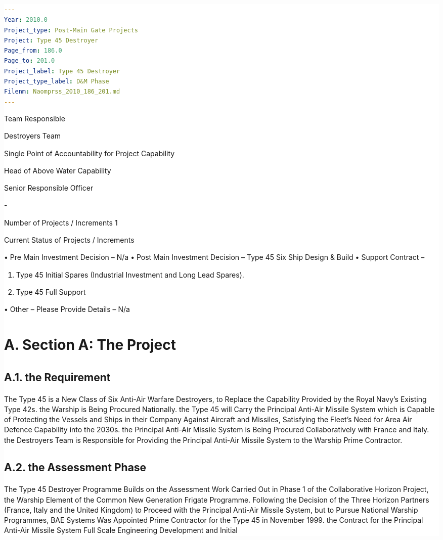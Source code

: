 ```yaml
---
Year: 2010.0
Project_type: Post-Main Gate Projects
Project: Type 45 Destroyer
Page_from: 186.0
Page_to: 201.0
Project_label: Type 45 Destroyer
Project_type_label: D&M Phase
Filenm: Naomprss_2010_186_201.md
---
```

Team Responsible

Destroyers Team

Single Point of Accountability for Project Capability

Head of Above Water Capability

Senior Responsible Officer

\-

Number of Projects / Increments 1

Current Status of Projects / Increments

• Pre Main Investment Decision – N/a • Post Main Investment Decision – Type 45 Six Ship Design & Build • Support Contract –

1.  Type 45 Initial Spares (Industrial Investment and Long Lead Spares).

2.  Type 45 Full Support

• Other – Please Provide Details – N/a

# A. Section A: The Project

## A.1. the Requirement

The Type 45 is a New Class of Six Anti-Air Warfare Destroyers, to Replace the Capability Provided by the Royal Navy’s Existing Type 42s. the Warship is Being Procured Nationally. the Type 45 will Carry the Principal Anti-Air Missile System which is Capable of Protecting the Vessels and Ships in their Company Against Aircraft and Missiles, Satisfying the Fleet’s Need for Area Air Defence Capability into the 2030s. the Principal Anti-Air Missile System is Being Procured Collaboratively with France and Italy. the Destroyers Team is Responsible for Providing the Principal Anti-Air Missile System to the Warship Prime Contractor.

## A.2. the Assessment Phase

The Type 45 Destroyer Programme Builds on the Assessment Work Carried Out in Phase 1 of the Collaborative Horizon Project, the Warship Element of the Common New Generation Frigate Programme. Following the Decision of the Three Horizon Partners (France, Italy and the United Kingdom) to Proceed with the Principal Anti-Air Missile System, but to Pursue National Warship Programmes, BAE Systems Was Appointed Prime Contractor for the Type 45 in November 1999. the Contract for the Principal Anti-Air Missile System Full Scale Engineering Development and Initial
